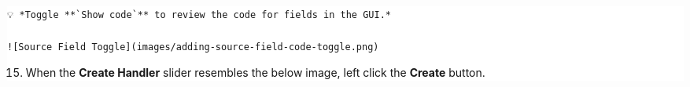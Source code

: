     💡 *Toggle **`Show code`** to review the code for fields in the GUI.*

    ![Source Field Toggle](images/adding-source-field-code-toggle.png)

15. When the **Create Handler** slider resembles the below image, left click the **Create** button.

